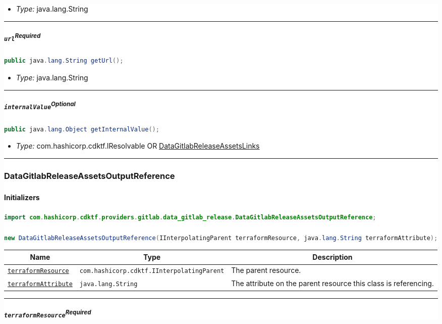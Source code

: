 - *Type:* java.lang.String

---

##### `url`<sup>Required</sup> <a name="url" id="@cdktf/provider-gitlab.dataGitlabRelease.DataGitlabReleaseAssetsLinksOutputReference.property.url"></a>

```java
public java.lang.String getUrl();
```

- *Type:* java.lang.String

---

##### `internalValue`<sup>Optional</sup> <a name="internalValue" id="@cdktf/provider-gitlab.dataGitlabRelease.DataGitlabReleaseAssetsLinksOutputReference.property.internalValue"></a>

```java
public java.lang.Object getInternalValue();
```

- *Type:* com.hashicorp.cdktf.IResolvable OR <a href="#@cdktf/provider-gitlab.dataGitlabRelease.DataGitlabReleaseAssetsLinks">DataGitlabReleaseAssetsLinks</a>

---


### DataGitlabReleaseAssetsOutputReference <a name="DataGitlabReleaseAssetsOutputReference" id="@cdktf/provider-gitlab.dataGitlabRelease.DataGitlabReleaseAssetsOutputReference"></a>

#### Initializers <a name="Initializers" id="@cdktf/provider-gitlab.dataGitlabRelease.DataGitlabReleaseAssetsOutputReference.Initializer"></a>

```java
import com.hashicorp.cdktf.providers.gitlab.data_gitlab_release.DataGitlabReleaseAssetsOutputReference;

new DataGitlabReleaseAssetsOutputReference(IInterpolatingParent terraformResource, java.lang.String terraformAttribute);
```

| **Name** | **Type** | **Description** |
| --- | --- | --- |
| <code><a href="#@cdktf/provider-gitlab.dataGitlabRelease.DataGitlabReleaseAssetsOutputReference.Initializer.parameter.terraformResource">terraformResource</a></code> | <code>com.hashicorp.cdktf.IInterpolatingParent</code> | The parent resource. |
| <code><a href="#@cdktf/provider-gitlab.dataGitlabRelease.DataGitlabReleaseAssetsOutputReference.Initializer.parameter.terraformAttribute">terraformAttribute</a></code> | <code>java.lang.String</code> | The attribute on the parent resource this class is referencing. |

---

##### `terraformResource`<sup>Required</sup> <a name="terraformResource" id="@cdktf/provider-gitlab.dataGitlabRelease.DataGitlabReleaseAssetsOutputReference.Initializer.parameter.terraformResource"></a>
